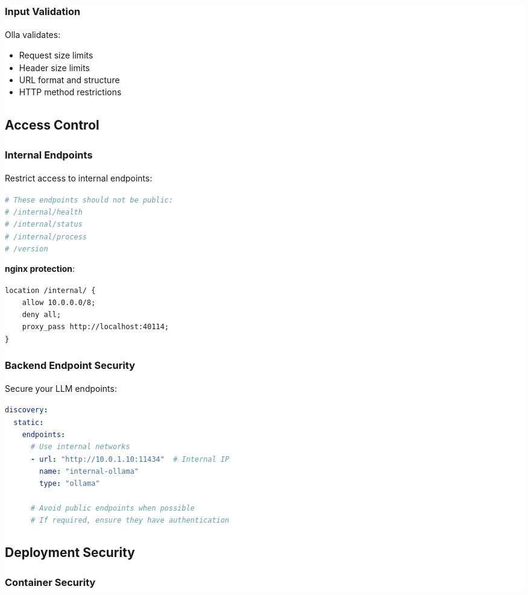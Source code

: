 ### Input Validation

Olla validates:

- Request size limits
- Header size limits
- URL format and structure
- HTTP method restrictions

## Access Control

### Internal Endpoints

Restrict access to internal endpoints:

```yaml
# These endpoints should not be public:
# /internal/health
# /internal/status
# /internal/process
# /version
```

**nginx protection**:

```nginx
location /internal/ {
    allow 10.0.0.0/8;
    deny all;
    proxy_pass http://localhost:40114;
}
```

### Backend Endpoint Security

Secure your LLM endpoints:

```yaml
discovery:
  static:
    endpoints:
      # Use internal networks
      - url: "http://10.0.1.10:11434"  # Internal IP
        name: "internal-ollama"
        type: "ollama"
        
      # Avoid public endpoints when possible
      # If required, ensure they have authentication
```

## Deployment Security

### Container Security
